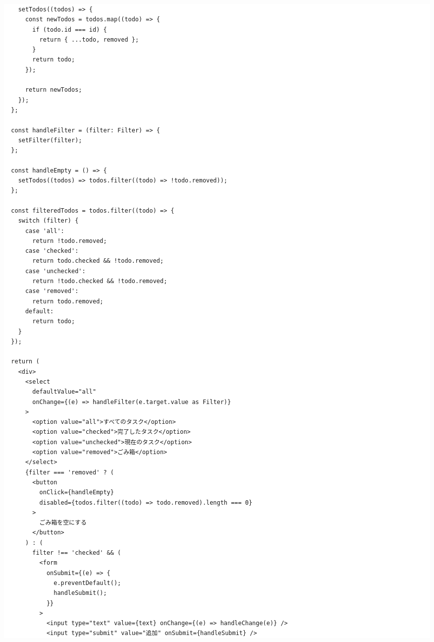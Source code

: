 ```tsx:App.tsx
    setTodos((todos) => {
      const newTodos = todos.map((todo) => {
        if (todo.id === id) {
          return { ...todo, removed };
        }
        return todo;
      });

      return newTodos;
    });
  };

  const handleFilter = (filter: Filter) => {
    setFilter(filter);
  };

  const handleEmpty = () => {
    setTodos((todos) => todos.filter((todo) => !todo.removed));
  };

  const filteredTodos = todos.filter((todo) => {
    switch (filter) {
      case 'all':
        return !todo.removed;
      case 'checked':
        return todo.checked && !todo.removed;
      case 'unchecked':
        return !todo.checked && !todo.removed;
      case 'removed':
        return todo.removed;
      default:
        return todo;
    }
  });

  return (
    <div>
      <select
        defaultValue="all"
        onChange={(e) => handleFilter(e.target.value as Filter)}
      >
        <option value="all">すべてのタスク</option>
        <option value="checked">完了したタスク</option>
        <option value="unchecked">現在のタスク</option>
        <option value="removed">ごみ箱</option>
      </select>
      {filter === 'removed' ? (
        <button
          onClick={handleEmpty}
          disabled={todos.filter((todo) => todo.removed).length === 0}
        >
          ごみ箱を空にする
        </button>
      ) : (
        filter !== 'checked' && (
          <form
            onSubmit={(e) => {
              e.preventDefault();
              handleSubmit();
            }}
          >
            <input type="text" value={text} onChange={(e) => handleChange(e)} />
            <input type="submit" value="追加" onSubmit={handleSubmit} />
```